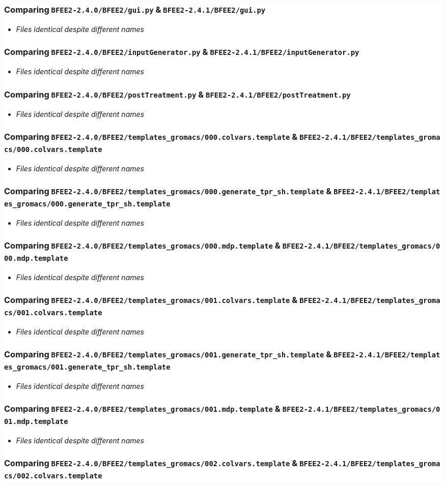 ### Comparing `BFEE2-2.4.0/BFEE2/gui.py` & `BFEE2-2.4.1/BFEE2/gui.py`

 * *Files identical despite different names*

### Comparing `BFEE2-2.4.0/BFEE2/inputGenerator.py` & `BFEE2-2.4.1/BFEE2/inputGenerator.py`

 * *Files identical despite different names*

### Comparing `BFEE2-2.4.0/BFEE2/postTreatment.py` & `BFEE2-2.4.1/BFEE2/postTreatment.py`

 * *Files identical despite different names*

### Comparing `BFEE2-2.4.0/BFEE2/templates_gromacs/000.colvars.template` & `BFEE2-2.4.1/BFEE2/templates_gromacs/000.colvars.template`

 * *Files identical despite different names*

### Comparing `BFEE2-2.4.0/BFEE2/templates_gromacs/000.generate_tpr_sh.template` & `BFEE2-2.4.1/BFEE2/templates_gromacs/000.generate_tpr_sh.template`

 * *Files identical despite different names*

### Comparing `BFEE2-2.4.0/BFEE2/templates_gromacs/000.mdp.template` & `BFEE2-2.4.1/BFEE2/templates_gromacs/000.mdp.template`

 * *Files identical despite different names*

### Comparing `BFEE2-2.4.0/BFEE2/templates_gromacs/001.colvars.template` & `BFEE2-2.4.1/BFEE2/templates_gromacs/001.colvars.template`

 * *Files identical despite different names*

### Comparing `BFEE2-2.4.0/BFEE2/templates_gromacs/001.generate_tpr_sh.template` & `BFEE2-2.4.1/BFEE2/templates_gromacs/001.generate_tpr_sh.template`

 * *Files identical despite different names*

### Comparing `BFEE2-2.4.0/BFEE2/templates_gromacs/001.mdp.template` & `BFEE2-2.4.1/BFEE2/templates_gromacs/001.mdp.template`

 * *Files identical despite different names*

### Comparing `BFEE2-2.4.0/BFEE2/templates_gromacs/002.colvars.template` & `BFEE2-2.4.1/BFEE2/templates_gromacs/002.colvars.template`
